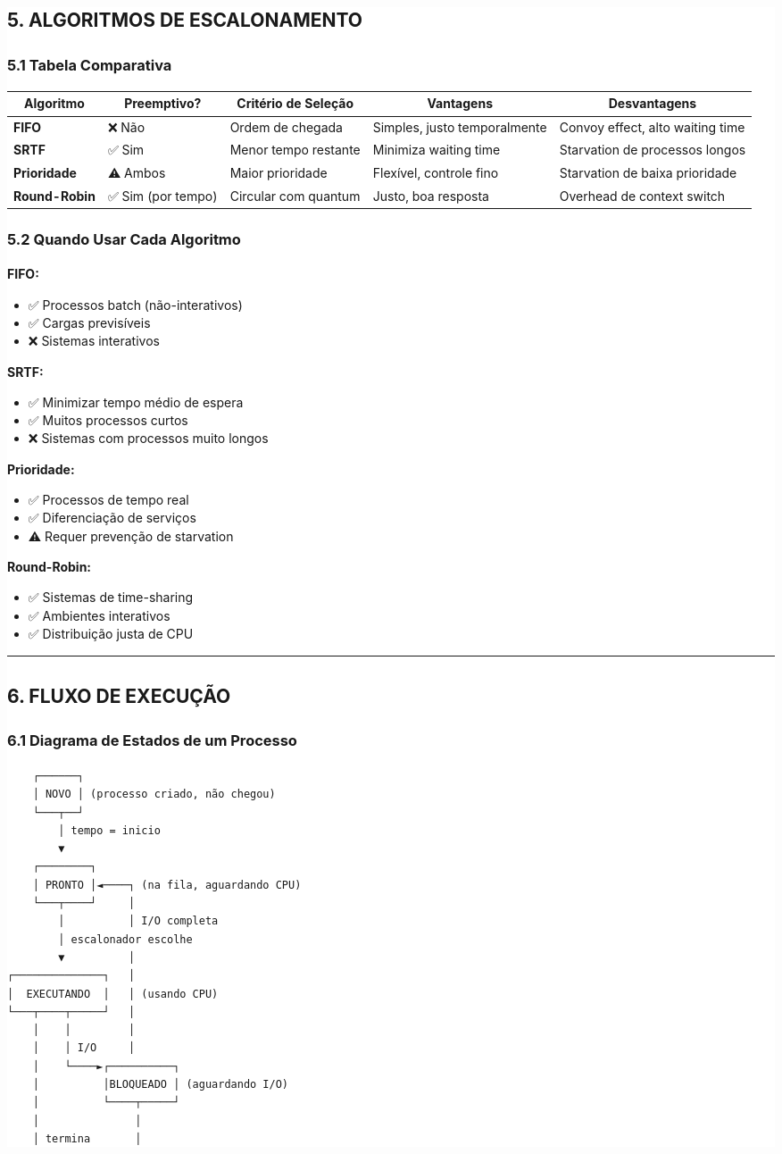 
## 5. ALGORITMOS DE ESCALONAMENTO

### 5.1 Tabela Comparativa

| Algoritmo | Preemptivo? | Critério de Seleção | Vantagens | Desvantagens |
|-----------|-------------|---------------------|-----------|--------------|
| **FIFO** | ❌ Não | Ordem de chegada | Simples, justo temporalmente | Convoy effect, alto waiting time |
| **SRTF** | ✅ Sim | Menor tempo restante | Minimiza waiting time | Starvation de processos longos |
| **Prioridade** | ⚠️ Ambos | Maior prioridade | Flexível, controle fino | Starvation de baixa prioridade |
| **Round-Robin** | ✅ Sim (por tempo) | Circular com quantum | Justo, boa resposta | Overhead de context switch |

### 5.2 Quando Usar Cada Algoritmo

**FIFO:**
- ✅ Processos batch (não-interativos)
- ✅ Cargas previsíveis
- ❌ Sistemas interativos

**SRTF:**
- ✅ Minimizar tempo médio de espera
- ✅ Muitos processos curtos
- ❌ Sistemas com processos muito longos

**Prioridade:**
- ✅ Processos de tempo real
- ✅ Diferenciação de serviços
- ⚠️ Requer prevenção de starvation

**Round-Robin:**
- ✅ Sistemas de time-sharing
- ✅ Ambientes interativos
- ✅ Distribuição justa de CPU

---

## 6. FLUXO DE EXECUÇÃO

### 6.1 Diagrama de Estados de um Processo

```
    ┌──────┐
    │ NOVO │ (processo criado, não chegou)
    └───┬──┘
        │ tempo = inicio
        ▼
    ┌────────┐
    │ PRONTO │◄────┐ (na fila, aguardando CPU)
    └───┬────┘     │
        │          │ I/O completa
        │ escalonador escolhe
        ▼          │
┌──────────────┐   │
│  EXECUTANDO  │   │ (usando CPU)
└───┬────┬─────┘   │
    │    │         │
    │    │ I/O     │
    │    └────►┌──────────┐
    │          │BLOQUEADO │ (aguardando I/O)
    │          └────┬─────┘
    │               │
    │ termina       │
```